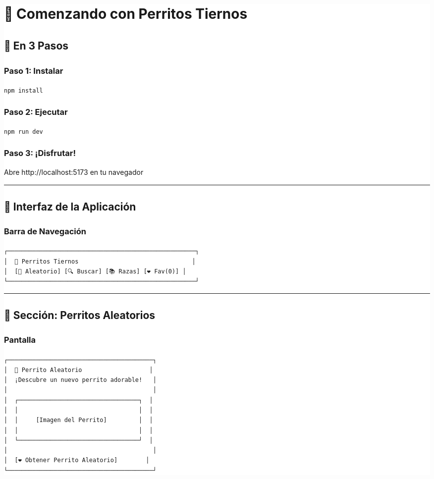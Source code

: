 # 🎯 Comenzando con Perritos Tiernos

## 🚀 En 3 Pasos

### Paso 1: Instalar
```bash
npm install
```

### Paso 2: Ejecutar
```bash
npm run dev
```

### Paso 3: ¡Disfrutar!
Abre http://localhost:5173 en tu navegador

---

## 📱 Interfaz de la Aplicación

### Barra de Navegación
```
┌─────────────────────────────────────────────────────┐
│  🐶 Perritos Tiernos                                │
│  [🎲 Aleatorio] [🔍 Buscar] [📚 Razas] [❤️ Fav(0)] │
└─────────────────────────────────────────────────────┘
```

---

## 🎲 Sección: Perritos Aleatorios

### Pantalla
```
┌─────────────────────────────────────────┐
│  🎲 Perrito Aleatorio                   │
│  ¡Descubre un nuevo perrito adorable!   │
│                                         │
│  ┌──────────────────────────────────┐  │
│  │                                  │  │
│  │     [Imagen del Perrito]         │  │
│  │                                  │  │
│  └──────────────────────────────────┘  │
│                                         │
│  [❤️ Obtener Perrito Aleatorio]        │
└─────────────────────────────────────────┘
```

